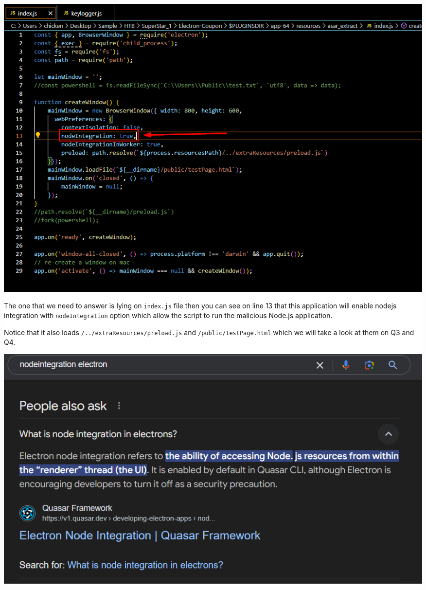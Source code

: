 ![84d610fefc3285c916d739a6ca0a203c.png](/resources/84d610fefc3285c916d739a6ca0a203c.png)

The one that we need to answer is lying on `index.js` file then you can see on line 13 that this application will enable nodejs integration with `nodeIntegration` option which allow the script to run the malicious Node.js application.

Notice that it also loads `/../extraResources/preload.js` and `/public/testPage.html` which we will take a look at them on Q3 and Q4.

![bc688847b2a8529e0e5628c07c00373a.png](/resources/bc688847b2a8529e0e5628c07c00373a.png)
